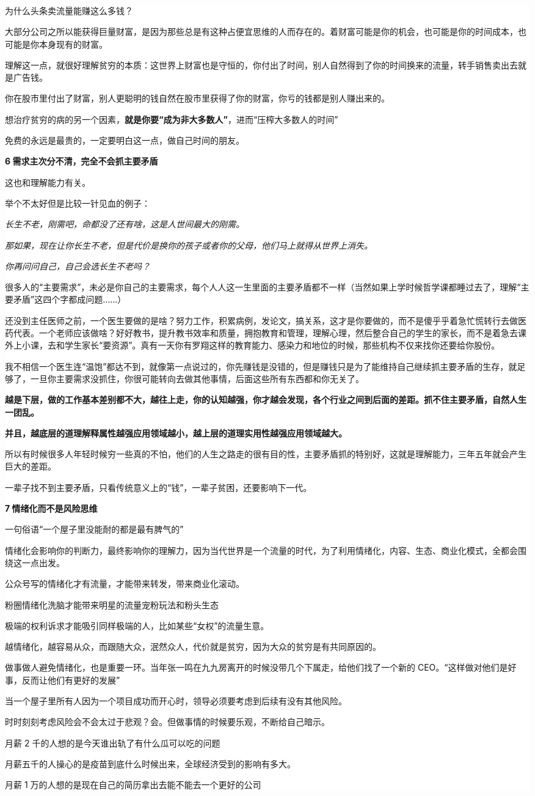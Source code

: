 为什么头条卖流量能赚这么多钱？

大部分公司之所以能获得巨量财富，是因为那些总是有这种占便宜思维的人而存在的。着财富可能是你的机会，也可能是你的时间成本，也可能是你本身现有的财富。

理解这一点，就很好理解贫穷的本质：这世界上财富也是守恒的，你付出了时间，别人自然得到了你的时间换来的流量，转手销售卖出去就是广告钱。

你在股市里付出了财富，别人更聪明的钱自然在股市里获得了你的财富，你亏的钱都是别人赚出来的。

想治疗贫穷的病的另一个因素，**就是你要“成为非大多数人”**，进而“压榨大多数人的时间”

免费的永远是最贵的，一定要明白这一点，做自己时间的朋友。

**6 需求主次分不清，完全不会抓主要矛盾**

这也和理解能力有关。

举个不太好但是比较一针见血的例子：

_长生不老，刚需吧，命都没了还有啥，这是人世间最大的刚需。_

_那如果，现在让你长生不老，但是代价是换你的孩子或者你的父母，他们马上就得从世界上消失。_

_你再问问自己，自己会选长生不老吗？_

很多人的“主要需求”，未必是你自己的主要需求，每个人人这一生里面的主要矛盾都不一样（当然如果上学时候哲学课都睡过去了，理解“主要矛盾”这四个字都成问题......）

还没到主任医师之前，一个医生要做的是啥？努力工作，积累病例，发论文，搞关系，这才是你要做的，而不是傻乎乎着急忙慌转行去做医药代表。一个老师应该做啥？好好教书，提升教书效率和质量，拥抱教育和管理，理解心理，然后整合自己的学生的家长，而不是着急去课外上小课，去和学生家长“要资源”。真有一天你有罗翔这样的教育能力、感染力和地位的时候，那些机构不仅来找你还要给你股份。

我不相信一个医生连“温饱”都达不到，就像第一点说过的，你先赚钱是没错的，但是赚钱只是为了能维持自己继续抓主要矛盾的生存，就足够了，一旦你主要需求没抓住，你很可能转向去做其他事情，后面这些所有东西都和你无关了。

**越是下层，做的工作基本差别都不大，越往上走，你的认知越强，你才越会发现，各个行业之间到后面的差距。抓不住主要矛盾，自然人生一团乱。**

**并且，越底层的道理解释属性越强应用领域越小，越上层的道理实用性越强应用领域越大。**

所以有时候很多人年轻时候穷一些真的不怕，他们的人生之路走的很有目的性，主要矛盾抓的特别好，这就是理解能力，三年五年就会产生巨大的差距。

一辈子找不到主要矛盾，只看传统意义上的“钱”，一辈子贫困，还要影响下一代。

**7 情绪化而不是风险思维**

一句俗语“一个屋子里没能耐的都是最有脾气的”

情绪化会影响你的判断力，最终影响你的理解力，因为当代世界是一个流量的时代，为了利用情绪化，内容、生态、商业化模式，全都会围绕这一点出发。

公众号写的情绪化才有流量，才能带来转发，带来商业化滚动。

粉圈情绪化洗脑才能带来明星的流量宠粉玩法和粉头生态

极端的权利诉求才能吸引同样极端的人，比如某些“女权”的流量生意。

越情绪化，越容易从众，而跟随大众，泯然众人，代价就是贫穷，因为大众的贫穷是有共同原因的。

做事做人避免情绪化，也是重要一环。当年张一鸣在九九房离开的时候没带几个下属走，给他们找了一个新的 CEO。“这样做对他们是好事，反而让他们有更好的发展”

当一个屋子里所有人因为一个项目成功而开心时，领导必须要考虑到后续有没有其他风险。

时时刻刻考虑风险会不会太过于悲观？会。但做事情的时候要乐观，不断给自己暗示。

月薪 2 千的人想的是今天谁出轨了有什么瓜可以吃的问题

月薪五千的人操心的是疫苗到底什么时候出来，全球经济受到的影响有多大。

月薪 1 万的人想的是现在自己的简历拿出去能不能去一个更好的公司

